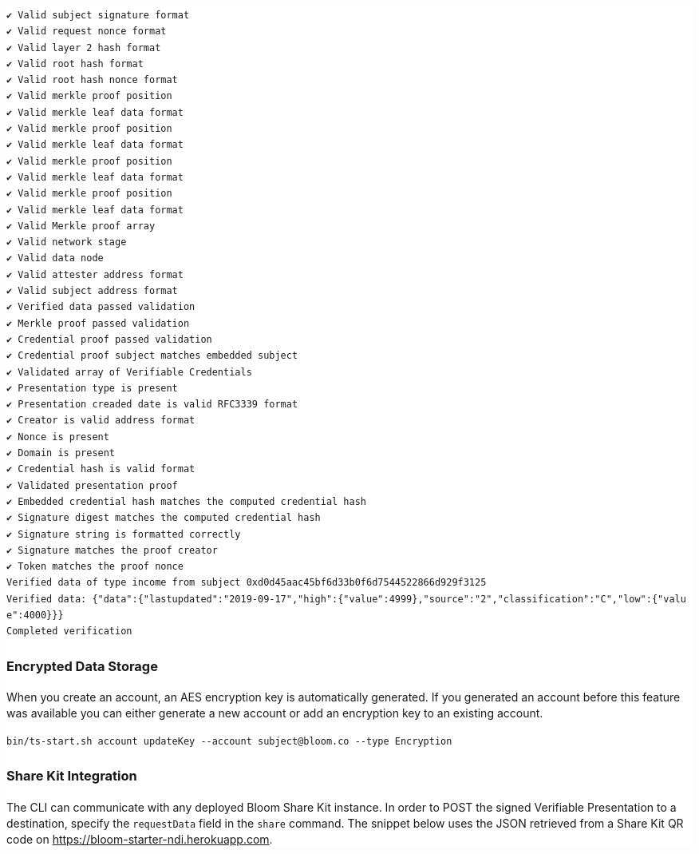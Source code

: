 ```
✔ Valid subject signature format
✔ Valid request nonce format
✔ Valid layer 2 hash format
✔ Valid root hash format
✔ Valid root hash nonce format
✔ Valid merkle proof position
✔ Valid merkle leaf data format
✔ Valid merkle proof position
✔ Valid merkle leaf data format
✔ Valid merkle proof position
✔ Valid merkle leaf data format
✔ Valid merkle proof position
✔ Valid merkle leaf data format
✔ Valid Merkle proof array
✔ Valid network stage
✔ Valid data node
✔ Valid attester address format
✔ Valid subject address format
✔ Verified data passed validation
✔ Merkle proof passed validation
✔ Credential proof passed validation
✔ Credential proof subject matches embedded subject
✔ Validated array of Verifiable Credentials
✔ Presentation type is present
✔ Presentation creaded date is valid RFC3339 format
✔ Creator is valid address format
✔ Nonce is present
✔ Domain is present
✔ Credential hash is valid format
✔ Validated presentation proof
✔ Embedded credential hash matches the computed credential hash
✔ Signature digest matches the computed credential hash
✔ Signature string is formatted correctly
✔ Signature matches the proof creator
✔ Token matches the proof nonce
Verified data of type income from subject 0xd0d45aac45bf6d33b0f6d7544522866d929f3125
Verified data: {"data":{"lastupdated":"2019-09-17","high":{"value":4999},"source":"2","classification":"C","low":{"value":4000}}}
Completed verification
```

### Encrypted Data Storage

When you create an account, an AES encryption key is automatically generated. If you generated an account before this feature was available you can either generate a new account or add an encryption key to an existing account.

`bin/ts-start.sh account updateKey --account subject@bloom.co --type Encryption`


### Share Kit Integration
The CLI can communicate with any deployed Bloom Share Kit instance. In order to POST the signed Verifiable Presentation to a destination, specify the `requestData` field in the `share` command. The snippet below uses the JSON retrieved from a Share Kit QR code on https://bloom-starter-ndi.herokuapp.com.
